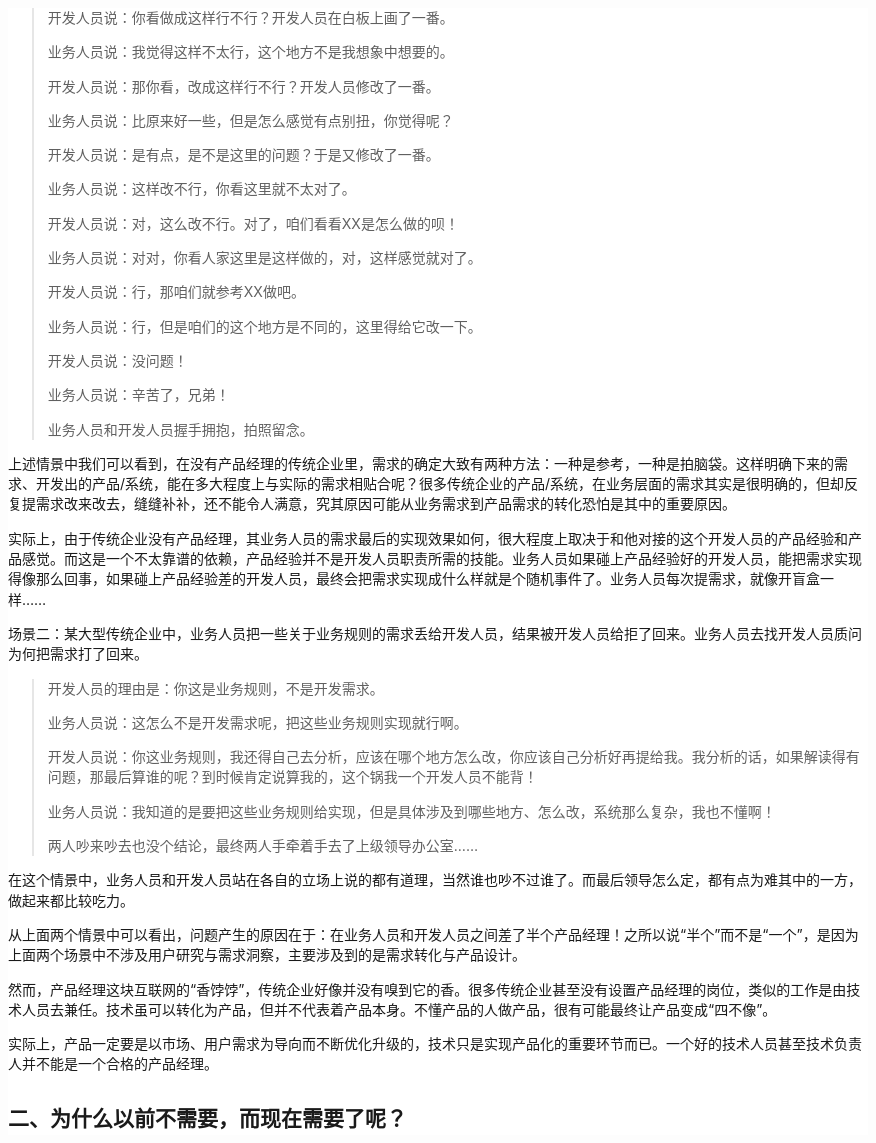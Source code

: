 > 开发人员说：你看做成这样行不行？开发人员在白板上画了一番。
> 
> 业务人员说：我觉得这样不太行，这个地方不是我想象中想要的。
> 
> 开发人员说：那你看，改成这样行不行？开发人员修改了一番。
> 
> 业务人员说：比原来好一些，但是怎么感觉有点别扭，你觉得呢？
> 
> 开发人员说：是有点，是不是这里的问题？于是又修改了一番。
> 
> 业务人员说：这样改不行，你看这里就不太对了。
> 
> 开发人员说：对，这么改不行。对了，咱们看看XX是怎么做的呗！
> 
> 业务人员说：对对，你看人家这里是这样做的，对，这样感觉就对了。
> 
> 开发人员说：行，那咱们就参考XX做吧。
> 
> 业务人员说：行，但是咱们的这个地方是不同的，这里得给它改一下。
> 
> 开发人员说：没问题！
> 
> 业务人员说：辛苦了，兄弟！
> 
> 业务人员和开发人员握手拥抱，拍照留念。

上述情景中我们可以看到，在没有产品经理的传统企业里，需求的确定大致有两种方法：一种是参考，一种是拍脑袋。这样明确下来的需求、开发出的产品/系统，能在多大程度上与实际的需求相贴合呢？很多传统企业的产品/系统，在业务层面的需求其实是很明确的，但却反复提需求改来改去，缝缝补补，还不能令人满意，究其原因可能从业务需求到产品需求的转化恐怕是其中的重要原因。

实际上，由于传统企业没有产品经理，其业务人员的需求最后的实现效果如何，很大程度上取决于和他对接的这个开发人员的产品经验和产品感觉。而这是一个不太靠谱的依赖，产品经验并不是开发人员职责所需的技能。业务人员如果碰上产品经验好的开发人员，能把需求实现得像那么回事，如果碰上产品经验差的开发人员，最终会把需求实现成什么样就是个随机事件了。业务人员每次提需求，就像开盲盒一样……

场景二：某大型传统企业中，业务人员把一些关于业务规则的需求丢给开发人员，结果被开发人员给拒了回来。业务人员去找开发人员质问为何把需求打了回来。

> 开发人员的理由是：你这是业务规则，不是开发需求。
> 
> 业务人员说：这怎么不是开发需求呢，把这些业务规则实现就行啊。
> 
> 开发人员说：你这业务规则，我还得自己去分析，应该在哪个地方怎么改，你应该自己分析好再提给我。我分析的话，如果解读得有问题，那最后算谁的呢？到时候肯定说算我的，这个锅我一个开发人员不能背！
> 
> 业务人员说：我知道的是要把这些业务规则给实现，但是具体涉及到哪些地方、怎么改，系统那么复杂，我也不懂啊！
> 
> 两人吵来吵去也没个结论，最终两人手牵着手去了上级领导办公室……

在这个情景中，业务人员和开发人员站在各自的立场上说的都有道理，当然谁也吵不过谁了。而最后领导怎么定，都有点为难其中的一方，做起来都比较吃力。

从上面两个情景中可以看出，问题产生的原因在于：在业务人员和开发人员之间差了半个产品经理！之所以说“半个”而不是“一个”，是因为上面两个场景中不涉及用户研究与需求洞察，主要涉及到的是需求转化与产品设计。

然而，产品经理这块互联网的“香饽饽”，传统企业好像并没有嗅到它的香。很多传统企业甚至没有设置产品经理的岗位，类似的工作是由技术人员去兼任。技术虽可以转化为产品，但并不代表着产品本身。不懂产品的人做产品，很有可能最终让产品变成“四不像”。

实际上，产品一定要是以市场、用户需求为导向而不断优化升级的，技术只是实现产品化的重要环节而已。一个好的技术人员甚至技术负责人并不能是一个合格的产品经理。

## 二、为什么以前不需要，而现在需要了呢？
